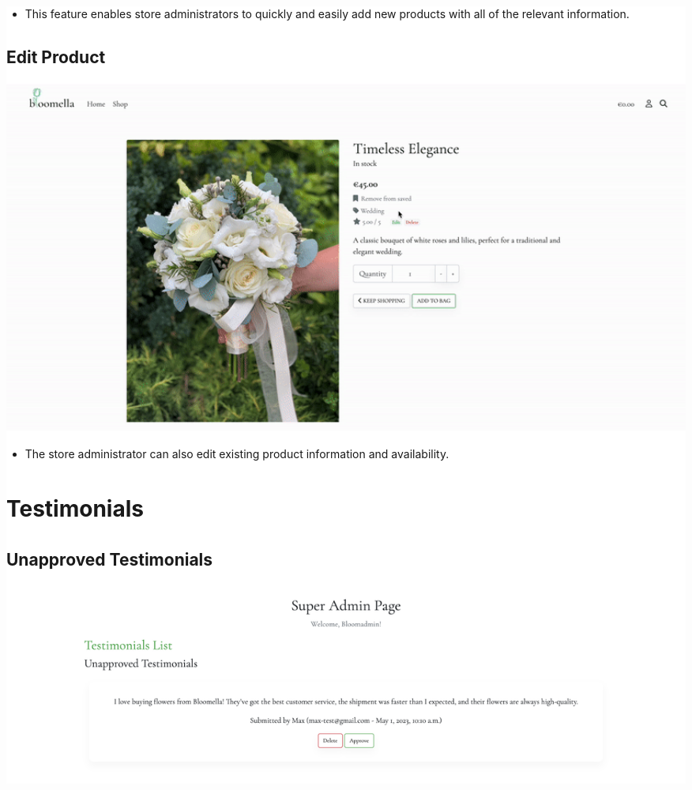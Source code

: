 - This feature enables store administrators to quickly and easily add new products with all of the relevant information.


## Edit Product

<p align="center">
  <img src="assets/images/edit-product.gif" width="100%">
</p>

- The store administrator can also edit existing product information and availability.

# Testimonials

## Unapproved Testimonials

<p align="center">
  <img src="assets/images/testimonials.png" width="100%">
</p>
